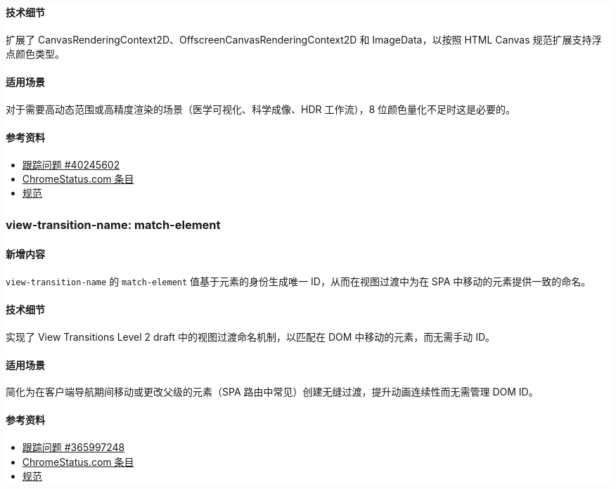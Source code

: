 #### 技术细节
扩展了 CanvasRenderingContext2D、OffscreenCanvasRenderingContext2D 和 ImageData，以按照 HTML Canvas 规范扩展支持浮点颜色类型。

#### 适用场景
对于需要高动态范围或高精度渲染的场景（医学可视化、科学成像、HDR 工作流），8 位颜色量化不足时这是必要的。

#### 参考资料
- [跟踪问题 #40245602](https://bugs.chromium.org/p/chromium/issues/detail?id=40245602)  
- [ChromeStatus.com 条目](https://chromestatus.com/feature/5053734768197632)  
- [规范](https://html.spec.whatwg.org/multipage/canvas.html#the-2d-rendering-context)

### view-transition-name: match-element

#### 新增内容
`view-transition-name` 的 `match-element` 值基于元素的身份生成唯一 ID，从而在视图过渡中为在 SPA 中移动的元素提供一致的命名。

#### 技术细节
实现了 View Transitions Level 2 draft 中的视图过渡命名机制，以匹配在 DOM 中移动的元素，而无需手动 ID。

#### 适用场景
简化为在客户端导航期间移动或更改父级的元素（SPA 路由中常见）创建无缝过渡，提升动画连续性而无需管理 DOM ID。

#### 参考资料
- [跟踪问题 #365997248](https://bugs.chromium.org/p/chromium/issues/detail?id=365997248)  
- [ChromeStatus.com 条目](https://chromestatus.com/feature/5092488609931264)  
- [规范](https://drafts.csswg.org/css-view-transitions-2/#view-transition-name-prop)
